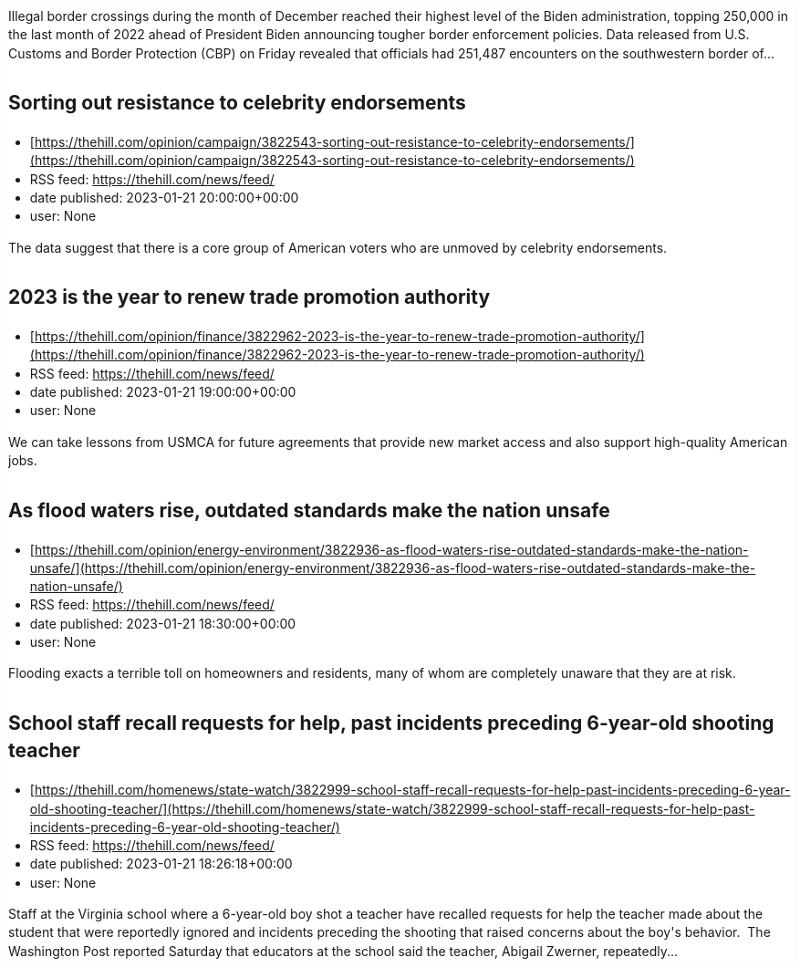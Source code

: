 Illegal border crossings during the month of December reached their highest level of the Biden administration, topping 250,000 in the last month of 2022 ahead of President Biden announcing tougher border enforcement policies.  Data released from U.S. Customs and Border Protection (CBP) on Friday revealed that officials had 251,487 encounters on the southwestern border of...

## Sorting out resistance to celebrity endorsements
 - [https://thehill.com/opinion/campaign/3822543-sorting-out-resistance-to-celebrity-endorsements/](https://thehill.com/opinion/campaign/3822543-sorting-out-resistance-to-celebrity-endorsements/)
 - RSS feed: https://thehill.com/news/feed/
 - date published: 2023-01-21 20:00:00+00:00
 - user: None

The data suggest that there is a core group of American voters who are unmoved by celebrity endorsements.

## 2023 is the year to renew trade promotion authority
 - [https://thehill.com/opinion/finance/3822962-2023-is-the-year-to-renew-trade-promotion-authority/](https://thehill.com/opinion/finance/3822962-2023-is-the-year-to-renew-trade-promotion-authority/)
 - RSS feed: https://thehill.com/news/feed/
 - date published: 2023-01-21 19:00:00+00:00
 - user: None

We can take lessons from USMCA for future agreements that provide new market access and also support high-quality American jobs.

## As flood waters rise, outdated standards make the nation unsafe
 - [https://thehill.com/opinion/energy-environment/3822936-as-flood-waters-rise-outdated-standards-make-the-nation-unsafe/](https://thehill.com/opinion/energy-environment/3822936-as-flood-waters-rise-outdated-standards-make-the-nation-unsafe/)
 - RSS feed: https://thehill.com/news/feed/
 - date published: 2023-01-21 18:30:00+00:00
 - user: None

Flooding exacts a terrible toll on homeowners and residents, many of whom are completely unaware that they are at risk.

## School staff recall requests for help, past incidents preceding 6-year-old shooting teacher
 - [https://thehill.com/homenews/state-watch/3822999-school-staff-recall-requests-for-help-past-incidents-preceding-6-year-old-shooting-teacher/](https://thehill.com/homenews/state-watch/3822999-school-staff-recall-requests-for-help-past-incidents-preceding-6-year-old-shooting-teacher/)
 - RSS feed: https://thehill.com/news/feed/
 - date published: 2023-01-21 18:26:18+00:00
 - user: None

Staff at the Virginia school where a 6-year-old boy shot a teacher have recalled requests for help the teacher made about the student that were reportedly ignored and incidents preceding the shooting that raised concerns about the boy's behavior.  The Washington Post reported Saturday that educators at the school said the teacher, Abigail Zwerner, repeatedly...
